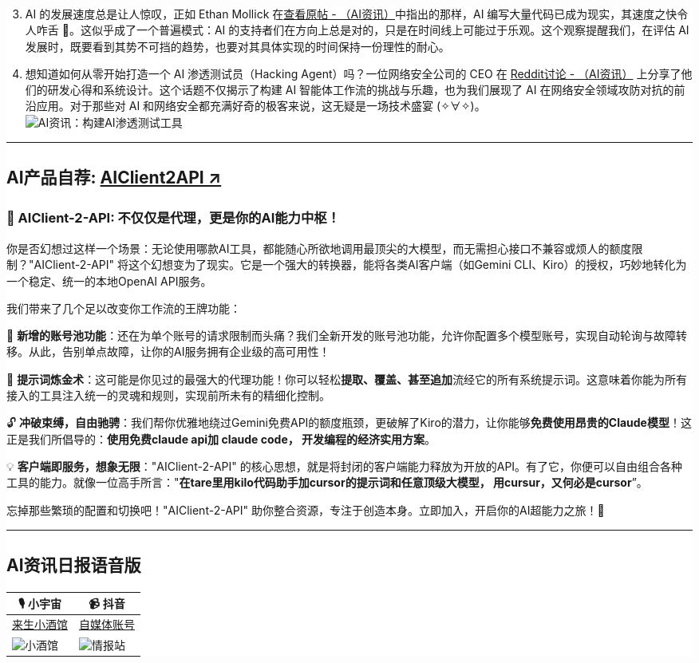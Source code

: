 3.  AI 的发展速度总是让人惊叹，正如 Ethan Mollick 在[查看原帖 - （AI资讯）](https://x.com/emollick/status/1963263439855325394)中指出的那样，AI 编写大量代码已成为现实，其速度之快令人咋舌 🚀。这似乎成了一个普遍模式：AI 的支持者们在方向上总是对的，只是在时间线上可能过于乐观。这个观察提醒我们，在评估 AI 发展时，既要看到其势不可挡的趋势，也要对其具体实现的时间保持一份理性的耐心。

4.  想知道如何从零开始打造一个 AI 渗透测试员（Hacking Agent）吗？一位网络安全公司的 CEO 在 [Reddit讨论 - （AI资讯）](https://www.reddit.com/r/artificial/comments/1n7ly02/inside_the_rd_building_an_ai_pentester_from_the/) 上分享了他们的研发心得和系统设计。这个话题不仅揭示了构建 AI 智能体工作流的挑战与乐趣，也为我们展现了 AI 在网络安全领域攻防对抗的前沿应用。对于那些对 AI 和网络安全都充满好奇的极客来说，这无疑是一场技术盛宴 (✧∀✧)。<br/>![AI资讯：构建AI渗透测试工具](https://source.hubtoday.app/images/2025/09/news_01k4aresyjernsbwzr1af4q63r.avif)
    
---

## **AI产品自荐: [AIClient2API ↗️](https://github.com/justlovemaki/AIClient-2-API)**

### 🌟 AIClient-2-API: 不仅仅是代理，更是你的AI能力中枢！

你是否幻想过这样一个场景：无论使用哪款AI工具，都能随心所欲地调用最顶尖的大模型，而无需担心接口不兼容或烦人的额度限制？"AIClient-2-API" 将这个幻想变为了现实。它是一个强大的转换器，能将各类AI客户端（如Gemini CLI、Kiro）的授权，巧妙地转化为一个稳定、统一的本地OpenAI API服务。

我们带来了几个足以改变你工作流的王牌功能：

🔄 **新增的账号池功能**：还在为单个账号的请求限制而头痛？我们全新开发的账号池功能，允许你配置多个模型账号，实现自动轮询与故障转移。从此，告别单点故障，让你的AI服务拥有企业级的高可用性！

🧠 **提示词炼金术**：这可能是你见过的最强大的代理功能！你可以轻松**提取、覆盖、甚至追加**流经它的所有系统提示词。这意味着你能为所有接入的工具注入统一的灵魂和规则，实现前所未有的精细化控制。

🔓 **冲破束缚，自由驰骋**：我们帮你优雅地绕过Gemini免费API的额度瓶颈，更破解了Kiro的潜力，让你能够**免费使用昂贵的Claude模型**！这正是我们所倡导的：**使用免费claude api加 claude code， 开发编程的经济实用方案**。

💡 **客户端即服务，想象无限**："AIClient-2-API" 的核心思想，就是将封闭的客户端能力释放为开放的API。有了它，你便可以自由组合各种工具的能力。就像一位高手所言："**在tare里用kilo代码助手加cursor的提示词和任意顶级大模型， 用cursur，又何必是cursor**”。

忘掉那些繁琐的配置和切换吧！"AIClient-2-API" 助你整合资源，专注于创造本身。立即加入，开启你的AI超能力之旅！🚀
    


---

## **AI资讯日报语音版**

| 🎙️ **小宇宙** | 📹 **抖音** |
| --- | --- |
| [来生小酒馆](https://www.xiaoyuzhoufm.com/podcast/683c62b7c1ca9cf575a5030e)  |   [自媒体账号](https://www.douyin.com/user/MS4wLjABAAAAwpwqPQlu38sO38VyWgw9ZjDEnN4bMR5j8x111UxpseHR9DpB6-CveI5KRXOWuFwG)| 
| ![小酒馆](https://source.hubtoday.app/logo/f959f7984e9163fc50d3941d79a7f262.md.png) | ![情报站](https://source.hubtoday.app/logo/7fc30805eeb831e1e2baa3a240683ca3.md.png) |

    


